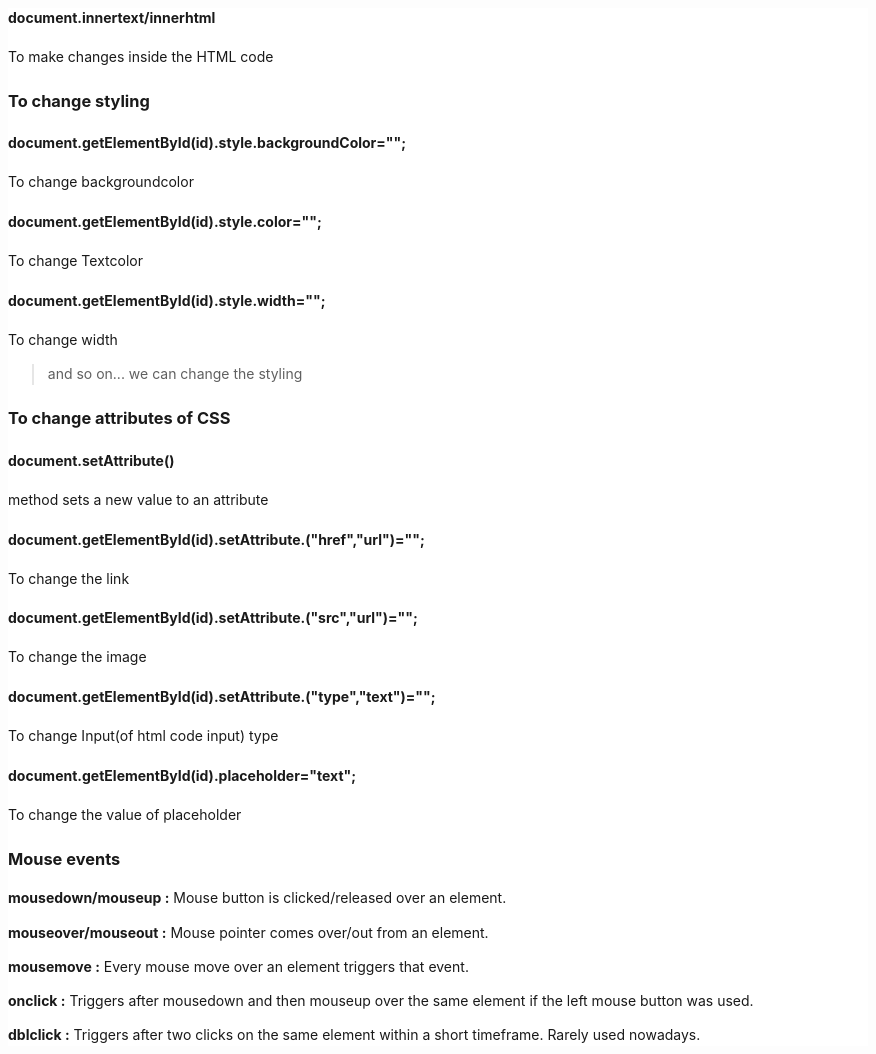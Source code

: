 #### document.innertext/innerhtml 
To make changes inside the HTML code

### To change styling 

#### document.getElementById(id).style.backgroundColor="";
To change backgroundcolor

#### document.getElementById(id).style.color="";
To change Textcolor

#### document.getElementById(id).style.width="";
To change width 

> and so on... we can change the styling

### To change attributes of CSS

#### document.setAttribute() 
method sets a new value to an attribute

#### document.getElementById(id).setAttribute.("href","url")="";
To change the link

#### document.getElementById(id).setAttribute.("src","url")="";
To change the image 

#### document.getElementById(id).setAttribute.("type","text")="";
To change Input(of html code input) type 

#### document.getElementById(id).placeholder="text";
To change the value of placeholder

### Mouse events

**mousedown/mouseup :**
Mouse button is clicked/released over an element.

**mouseover/mouseout :**
Mouse pointer comes over/out from an element.

**mousemove :**
Every mouse move over an element triggers that event.

**onclick :**
Triggers after mousedown and then mouseup over the same element if the left mouse button was used.

**dblclick :**
Triggers after two clicks on the same element within a short timeframe. Rarely used nowadays.






















